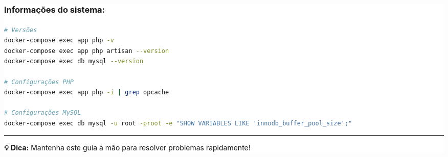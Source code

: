 ### **Informações do sistema:**
```bash
# Versões
docker-compose exec app php -v
docker-compose exec app php artisan --version
docker-compose exec db mysql --version

# Configurações PHP
docker-compose exec app php -i | grep opcache

# Configurações MySQL
docker-compose exec db mysql -u root -proot -e "SHOW VARIABLES LIKE 'innodb_buffer_pool_size';"
```

---

**💡 Dica:** Mantenha este guia à mão para resolver problemas rapidamente!